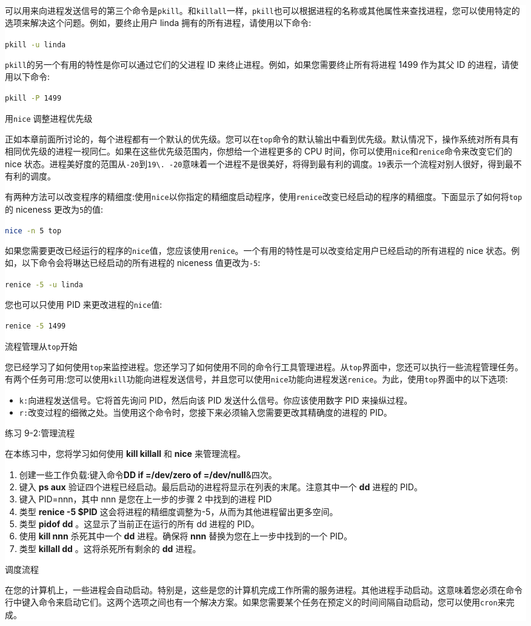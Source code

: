 可以用来向进程发送信号的第三个命令是`pkill`。和`killall`一样，`pkill`也可以根据进程的名称或其他属性来查找进程，您可以使用特定的选项来解决这个问题。例如，要终止用户 linda 拥有的所有进程，请使用以下命令:

```sh
pkill -u linda
```

`pkill`的另一个有用的特性是你可以通过它们的父进程 ID 来终止进程。例如，如果您需要终止所有将进程 1499 作为其父 ID 的进程，请使用以下命令:

```sh
pkill -P 1499
```

用`nice` 调整进程优先级

正如本章前面所讨论的，每个进程都有一个默认的优先级。您可以在`top`命令的默认输出中看到优先级。默认情况下，操作系统对所有具有相同优先级的进程一视同仁。如果在这些优先级范围内，你想给一个进程更多的 CPU 时间，你可以使用`nice`和`renice`命令来改变它们的 nice 状态。进程美好度的范围从`-20`到`19\. -20`意味着一个进程不是很美好，将得到最有利的调度。`19`表示一个流程对别人很好，得到最不有利的调度。

有两种方法可以改变程序的精细度:使用`nice`以你指定的精细度启动程序，使用`renice`改变已经启动的程序的精细度。下面显示了如何将`top`的 niceness 更改为`5`的值:

```sh
nice -n 5 top
```

如果您需要更改已经运行的程序的`nice`值，您应该使用`renice`。一个有用的特性是可以改变给定用户已经启动的所有进程的 nice 状态。例如，以下命令会将琳达已经启动的所有进程的 niceness 值更改为`-5`:

```sh
renice -5 -u linda
```

您也可以只使用 PID 来更改进程的`nice`值:

```sh
renice -5 1499
```

流程管理从`top`开始

您已经学习了如何使用`top`来监控进程。您还学习了如何使用不同的命令行工具管理进程。从`top`界面中，您还可以执行一些流程管理任务。有两个任务可用:您可以使用`kill`功能向进程发送信号，并且您可以使用`nice`功能向进程发送`renice`。为此，使用`top`界面中的以下选项:

*   `k:`向进程发送信号。它将首先询问 PID，然后向该 PID 发送什么信号。你应该使用数字 PID 来操纵过程。
*   `r:`改变过程的细微之处。当使用这个命令时，您接下来必须输入您需要更改其精确度的进程的 PID。

练习 9-2:管理流程

在本练习中，您将学习如何使用 **kill killall** 和 **nice** 来管理流程。

1.  创建一些工作负载:键入命令**DD if =/dev/zero of =/dev/null**&四次。
2.  键入 **ps aux** 验证四个进程已经启动。最后启动的进程将显示在列表的末尾。注意其中一个 **dd** 进程的 PID。
3.  键入 PID=nnn，其中 nnn 是您在上一步的步骤 2 中找到的进程 PID
4.  类型 **renice -5 $PID** 这会将进程的精细度调整为-5，从而为其他进程留出更多空间。
5.  类型 **pidof dd** 。这显示了当前正在运行的所有 dd 进程的 PID。
6.  使用 **kill nnn** 杀死其中一个 **dd** 进程。确保将 **nnn** 替换为您在上一步中找到的一个 PID。
7.  类型 **killall dd** 。这将杀死所有剩余的 **dd** 进程。

调度流程

在您的计算机上，一些进程会自动启动。特别是，这些是您的计算机完成工作所需的服务进程。其他进程手动启动。这意味着您必须在命令行中键入命令来启动它们。这两个选项之间也有一个解决方案。如果您需要某个任务在预定义的时间间隔自动启动，您可以使用`cron`来完成。
